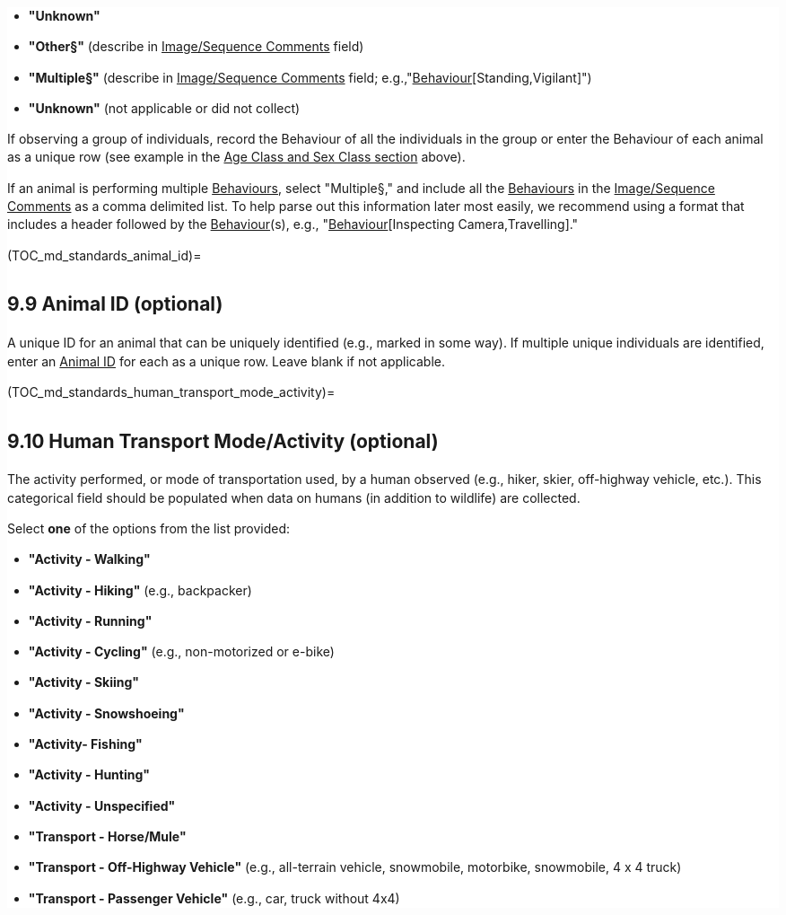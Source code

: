 -   **"Unknown"**

-   **"Other§"** (describe in [Image/Sequence Comments](#image_sequence_comments) field)

-   **"Multiple§"** (describe in [Image/Sequence Comments](#image_sequence_comments) field; e.g.,"[Behaviour](#behaviour)[Standing,Vigilant]")

-   **"Unknown"** (not applicable or did not collect)

If observing a group of individuals, record the Behaviour of all the individuals in the group or enter the Behaviour of each animal as a unique row (see example in the [Age Class and Sex Class section](#TOC_md_standards_age_class_and_sex_class) above).

If an animal is performing multiple [Behaviours](#behaviour), select "Multiple§," and include all the [Behaviours](#behaviour) in the [Image/Sequence Comments](#image_sequence_comments) as a comma delimited list. To help parse out this information later most easily, we recommend using a format that includes a header followed by the [Behaviour](#behaviour)(s), e.g., "[Behaviour](#behaviour)[Inspecting Camera,Travelling]."

(TOC_md_standards_animal_id)=
## 9.9 Animal ID (optional)

A unique ID for an animal that can be uniquely identified (e.g., marked in some way). If multiple unique individuals are identified, enter an [Animal ID](#animal_id) for each as a unique row. Leave blank if not applicable.

(TOC_md_standards_human_transport_mode_activity)=
## 9.10 Human Transport Mode/Activity (optional)

The activity performed, or mode of transportation used, by a human observed (e.g., hiker, skier, off-highway vehicle, etc.). This categorical field should be populated when data on humans (in addition to wildlife) are collected.

Select **one** of the options from the list provided:

-   **"Activity - Walking"**

-   **"Activity - Hiking"** (e.g., backpacker)

-   **"Activity - Running"**

-   **"Activity - Cycling"** (e.g., non-motorized or e-bike)

-   **"Activity - Skiing"**

-   **"Activity - Snowshoeing"**

-   **"Activity- Fishing"**

-   **"Activity - Hunting"**

-   **"Activity - Unspecified"**

-   **"Transport - Horse/Mule"**

-   **"Transport - Off-Highway Vehicle"** (e.g., all-terrain vehicle, snowmobile, motorbike, snowmobile, 4 x 4 truck)

-   **"Transport - Passenger Vehicle"** (e.g., car, truck without 4x4)
